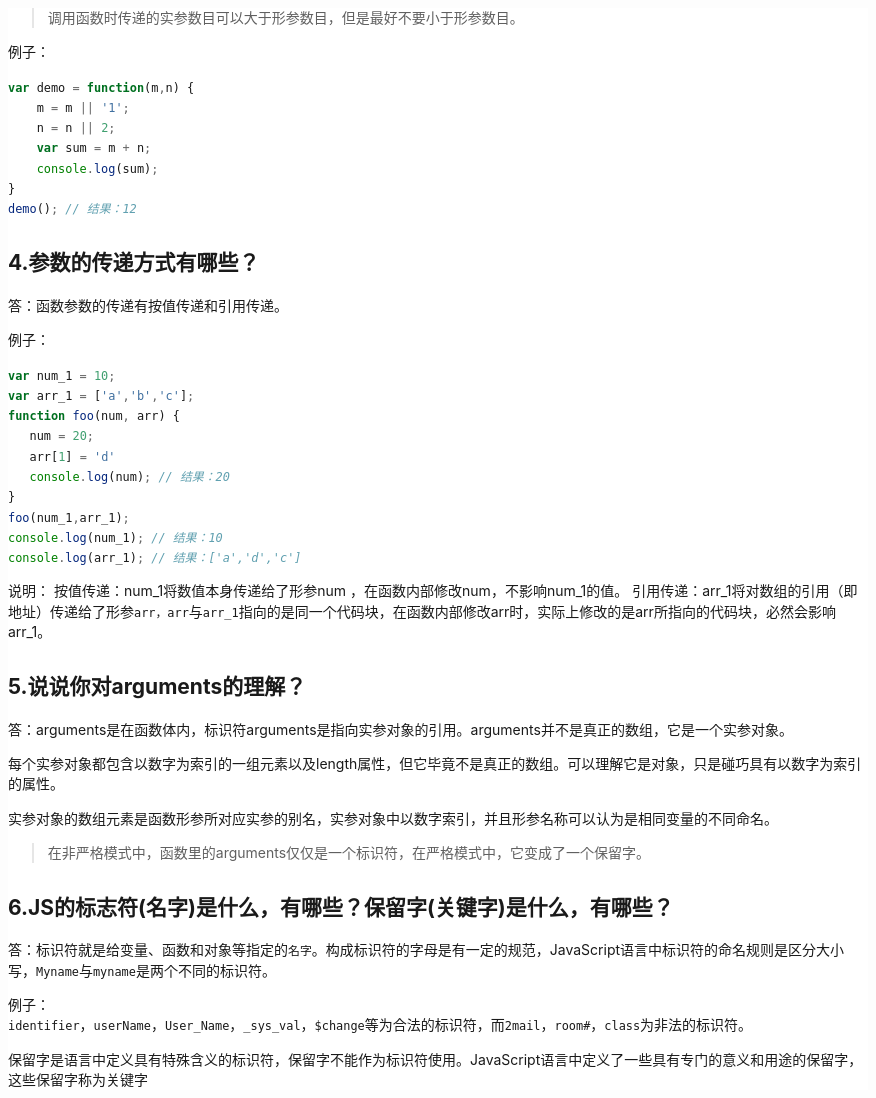 > 调用函数时传递的实参数目可以大于形参数目，但是最好不要小于形参数目。

例子：

```javascript
var demo = function(m,n) {
    m = m || '1';
    n = n || 2; 
    var sum = m + n;
    console.log(sum);
}
demo(); // 结果：12
```

## 4.参数的传递方式有哪些？

答：函数参数的传递有按值传递和引用传递。

例子：

```javascript
var num_1 = 10;
var arr_1 = ['a','b','c'];
function foo(num, arr) {
   num = 20;
   arr[1] = 'd'
   console.log(num); // 结果：20
}
foo(num_1,arr_1);
console.log(num_1); // 结果：10
console.log(arr_1); // 结果：['a','d','c']
```

说明：
按值传递：num_1将数值本身传递给了形参num ，在函数内部修改num，不影响num_1的值。
引用传递：arr_1将对数组的引用（即地址）传递给了形参`arr，arr`与`arr_1`指向的是同一个代码块，在函数内部修改arr时，实际上修改的是arr所指向的代码块，必然会影响arr_1。

## 5.说说你对arguments的理解？

答：arguments是在函数体内，标识符arguments是指向实参对象的引用。arguments并不是真正的数组，它是一个实参对象。

每个实参对象都包含以数字为索引的一组元素以及length属性，但它毕竟不是真正的数组。可以理解它是对象，只是碰巧具有以数字为索引的属性。

实参对象的数组元素是函数形参所对应实参的别名，实参对象中以数字索引，并且形参名称可以认为是相同变量的不同命名。

> 在非严格模式中，函数里的arguments仅仅是一个标识符，在严格模式中，它变成了一个保留字。
  
## 6.JS的标志符(名字)是什么，有哪些？保留字(关键字)是什么，有哪些？

答：标识符就是给变量、函数和对象等指定的`名字`。构成标识符的字母是有一定的规范，JavaScript语言中标识符的命名规则是区分大小写，`Myname`与`myname`是两个不同的标识符。

例子：  
`identifier`，`userName`，`User_Name`，`_sys_val`，`$change`等为合法的标识符，而`2mail`，`room#`，`class`为非法的标识符。

保留字是语言中定义具有特殊含义的标识符，保留字不能作为标识符使用。JavaScript语言中定义了一些具有专门的意义和用途的保留字，这些保留字称为关键字
